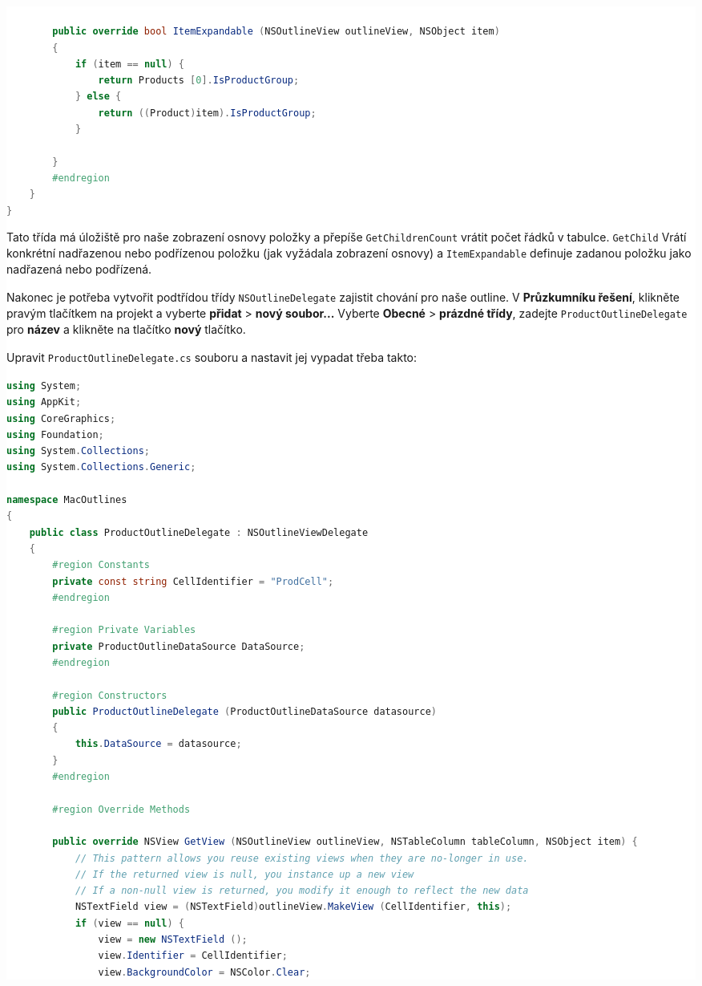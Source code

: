 ```csharp

        public override bool ItemExpandable (NSOutlineView outlineView, NSObject item)
        {
            if (item == null) {
                return Products [0].IsProductGroup;
            } else {
                return ((Product)item).IsProductGroup;
            }
        
        }
        #endregion
    }
}
```

Tato třída má úložiště pro naše zobrazení osnovy položky a přepíše `GetChildrenCount` vrátit počet řádků v tabulce. `GetChild` Vrátí konkrétní nadřazenou nebo podřízenou položku (jak vyžádala zobrazení osnovy) a `ItemExpandable` definuje zadanou položku jako nadřazená nebo podřízená.

Nakonec je potřeba vytvořit podtřídou třídy `NSOutlineDelegate` zajistit chování pro naše outline. V **Průzkumníku řešení**, klikněte pravým tlačítkem na projekt a vyberte **přidat** > **nový soubor...** Vyberte **Obecné** > **prázdné třídy**, zadejte `ProductOutlineDelegate` pro **název** a klikněte na tlačítko **nový** tlačítko.

Upravit `ProductOutlineDelegate.cs` souboru a nastavit jej vypadat třeba takto:

```csharp
using System;
using AppKit;
using CoreGraphics;
using Foundation;
using System.Collections;
using System.Collections.Generic;

namespace MacOutlines
{
    public class ProductOutlineDelegate : NSOutlineViewDelegate
    {
        #region Constants 
        private const string CellIdentifier = "ProdCell";
        #endregion

        #region Private Variables
        private ProductOutlineDataSource DataSource;
        #endregion

        #region Constructors
        public ProductOutlineDelegate (ProductOutlineDataSource datasource)
        {
            this.DataSource = datasource;
        }
        #endregion

        #region Override Methods

        public override NSView GetView (NSOutlineView outlineView, NSTableColumn tableColumn, NSObject item) {
            // This pattern allows you reuse existing views when they are no-longer in use.
            // If the returned view is null, you instance up a new view
            // If a non-null view is returned, you modify it enough to reflect the new data
            NSTextField view = (NSTextField)outlineView.MakeView (CellIdentifier, this);
            if (view == null) {
                view = new NSTextField ();
                view.Identifier = CellIdentifier;
                view.BackgroundColor = NSColor.Clear;
```